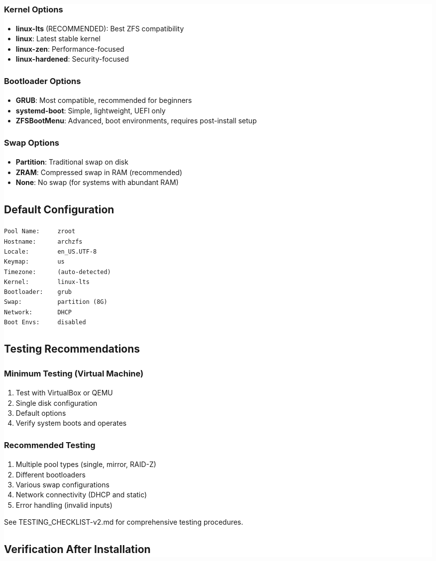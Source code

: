 ### Kernel Options
- **linux-lts** (RECOMMENDED): Best ZFS compatibility
- **linux**: Latest stable kernel
- **linux-zen**: Performance-focused
- **linux-hardened**: Security-focused

### Bootloader Options
- **GRUB**: Most compatible, recommended for beginners
- **systemd-boot**: Simple, lightweight, UEFI only
- **ZFSBootMenu**: Advanced, boot environments, requires post-install setup

### Swap Options
- **Partition**: Traditional swap on disk
- **ZRAM**: Compressed swap in RAM (recommended)
- **None**: No swap (for systems with abundant RAM)

## Default Configuration

```
Pool Name:     zroot
Hostname:      archzfs
Locale:        en_US.UTF-8
Keymap:        us
Timezone:      (auto-detected)
Kernel:        linux-lts
Bootloader:    grub
Swap:          partition (8G)
Network:       DHCP
Boot Envs:     disabled
```

## Testing Recommendations

### Minimum Testing (Virtual Machine)
1. Test with VirtualBox or QEMU
2. Single disk configuration
3. Default options
4. Verify system boots and operates

### Recommended Testing
1. Multiple pool types (single, mirror, RAID-Z)
2. Different bootloaders
3. Various swap configurations
4. Network connectivity (DHCP and static)
5. Error handling (invalid inputs)

See TESTING_CHECKLIST-v2.md for comprehensive testing procedures.

## Verification After Installation
